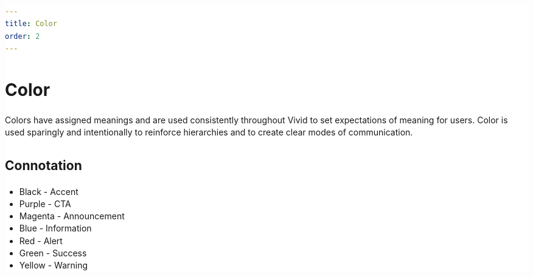 ```yaml
---
title: Color
order: 2
---
```


# Color

Colors have assigned meanings and are used consistently throughout Vivid to set expectations of meaning for users. Color is used sparingly and intentionally to reinforce hierarchies and to create clear modes of communication.

## Connotation

- Black - Accent
- Purple - CTA
- Magenta - Announcement
- Blue - Information
- Red - Alert
- Green - Success
- Yellow - Warning

<style>
 dl{
  border: 1px solid var(--vvd-color-neutral-100);
  border-radius: 8px;
  max-width: 760px;
  margin: 0;
  overflow: auto;
 }

 dd {
  margin: 0;
 }

 .scale {
  --layout-grid-template-columns: repeat(11, 1fr);
  max-width: 950px;
  display: block;
 }

 .scale>div {
  --box-size: 50px;
  margin-block-start: var(--box-size);
  position: relative;
  display: flex;
  align-items: center;
  justify-content: center;
  inline-size: var(--box-size);
 }
